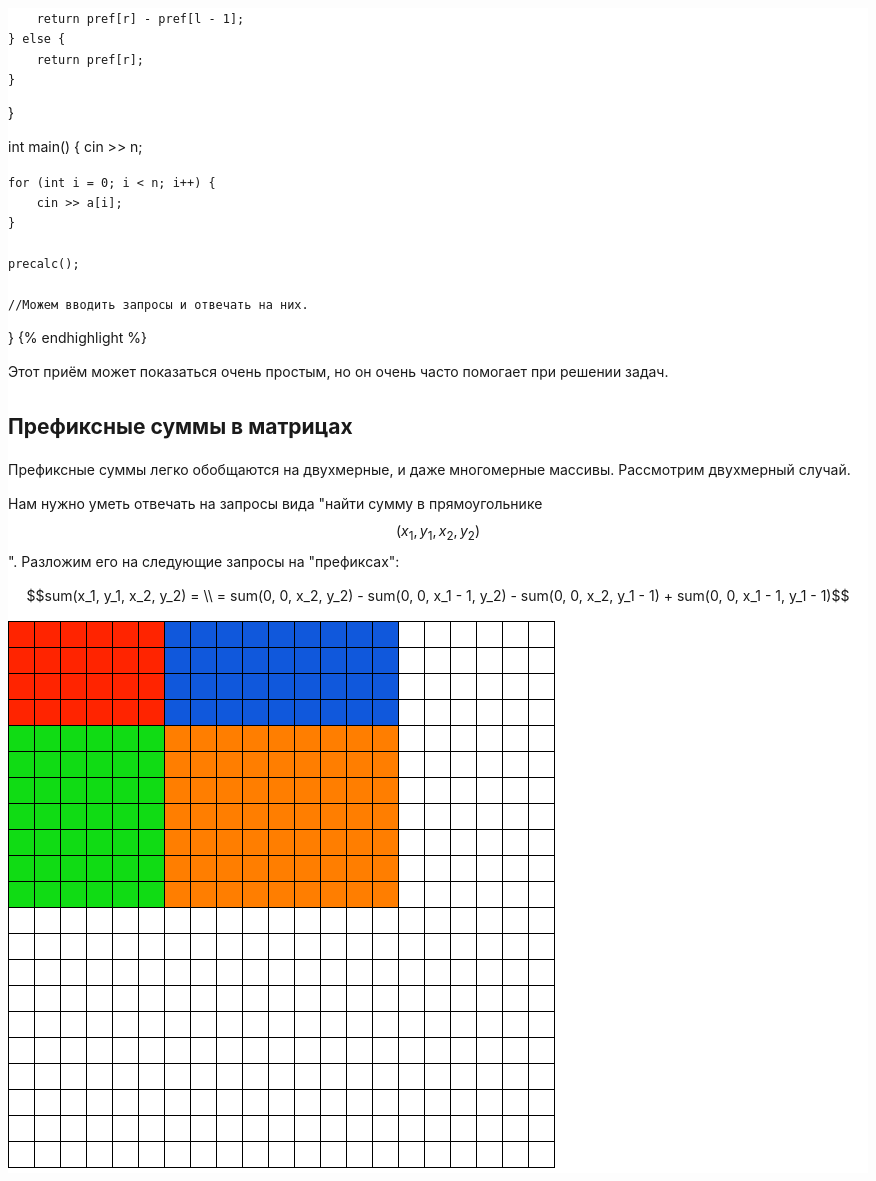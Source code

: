         return pref[r] - pref[l - 1];
    } else {
        return pref[r];
    }
}

int main() {
    cin >> n;

    for (int i = 0; i < n; i++) {
        cin >> a[i];
    }

    precalc();

    //Можем вводить запросы и отвечать на них.
}
{% endhighlight %}


Этот приём может показаться очень простым, но он очень часто помогает
при решении задач.

## Префиксные суммы в матрицах

Префиксные суммы легко обобщаются на двухмерные, и даже многомерные
массивы. Рассмотрим двухмерный случай.

Нам нужно уметь отвечать на запросы вида "найти сумму в прямоугольнике
$$(x_1, y_1, x_2, y_2)$$". Разложим его на следующие запросы на "префиксах":

$$sum(x_1, y_1, x_2, y_2) = \\
= sum(0, 0, x_2, y_2) - sum(0, 0, x_1 - 1, y_2) - sum(0, 0, x_2, y_1 - 1) + sum(0, 0, x_1 - 1, y_1 - 1)$$

![Матрица с квадратами, закрашенными разными цветами](2d_prefixsums.gif)

